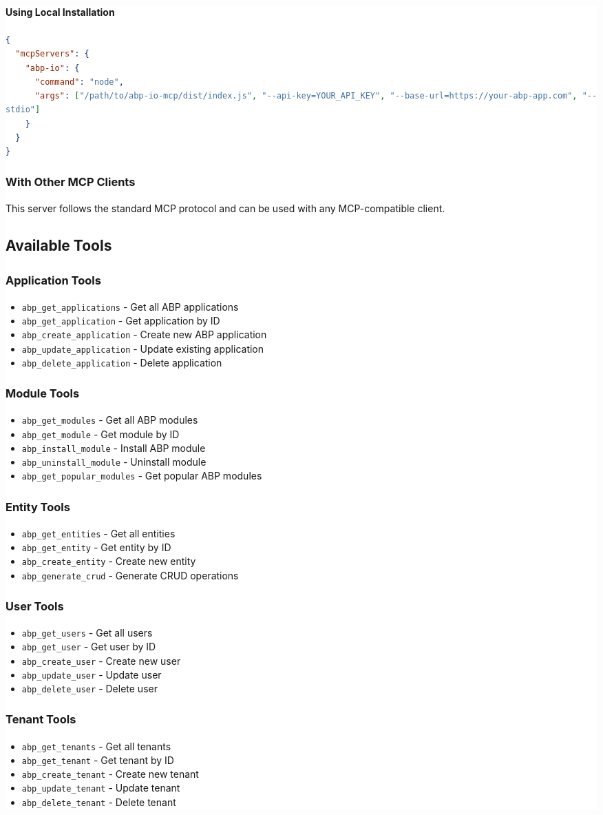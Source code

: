 #### Using Local Installation
```json
{
  "mcpServers": {
    "abp-io": {
      "command": "node",
      "args": ["/path/to/abp-io-mcp/dist/index.js", "--api-key=YOUR_API_KEY", "--base-url=https://your-abp-app.com", "--stdio"]
    }
  }
}
```

### With Other MCP Clients

This server follows the standard MCP protocol and can be used with any MCP-compatible client.

## Available Tools

### Application Tools
- `abp_get_applications` - Get all ABP applications
- `abp_get_application` - Get application by ID
- `abp_create_application` - Create new ABP application
- `abp_update_application` - Update existing application
- `abp_delete_application` - Delete application

### Module Tools
- `abp_get_modules` - Get all ABP modules
- `abp_get_module` - Get module by ID
- `abp_install_module` - Install ABP module
- `abp_uninstall_module` - Uninstall module
- `abp_get_popular_modules` - Get popular ABP modules

### Entity Tools
- `abp_get_entities` - Get all entities
- `abp_get_entity` - Get entity by ID
- `abp_create_entity` - Create new entity
- `abp_generate_crud` - Generate CRUD operations

### User Tools
- `abp_get_users` - Get all users
- `abp_get_user` - Get user by ID
- `abp_create_user` - Create new user
- `abp_update_user` - Update user
- `abp_delete_user` - Delete user

### Tenant Tools
- `abp_get_tenants` - Get all tenants
- `abp_get_tenant` - Get tenant by ID
- `abp_create_tenant` - Create new tenant
- `abp_update_tenant` - Update tenant
- `abp_delete_tenant` - Delete tenant
